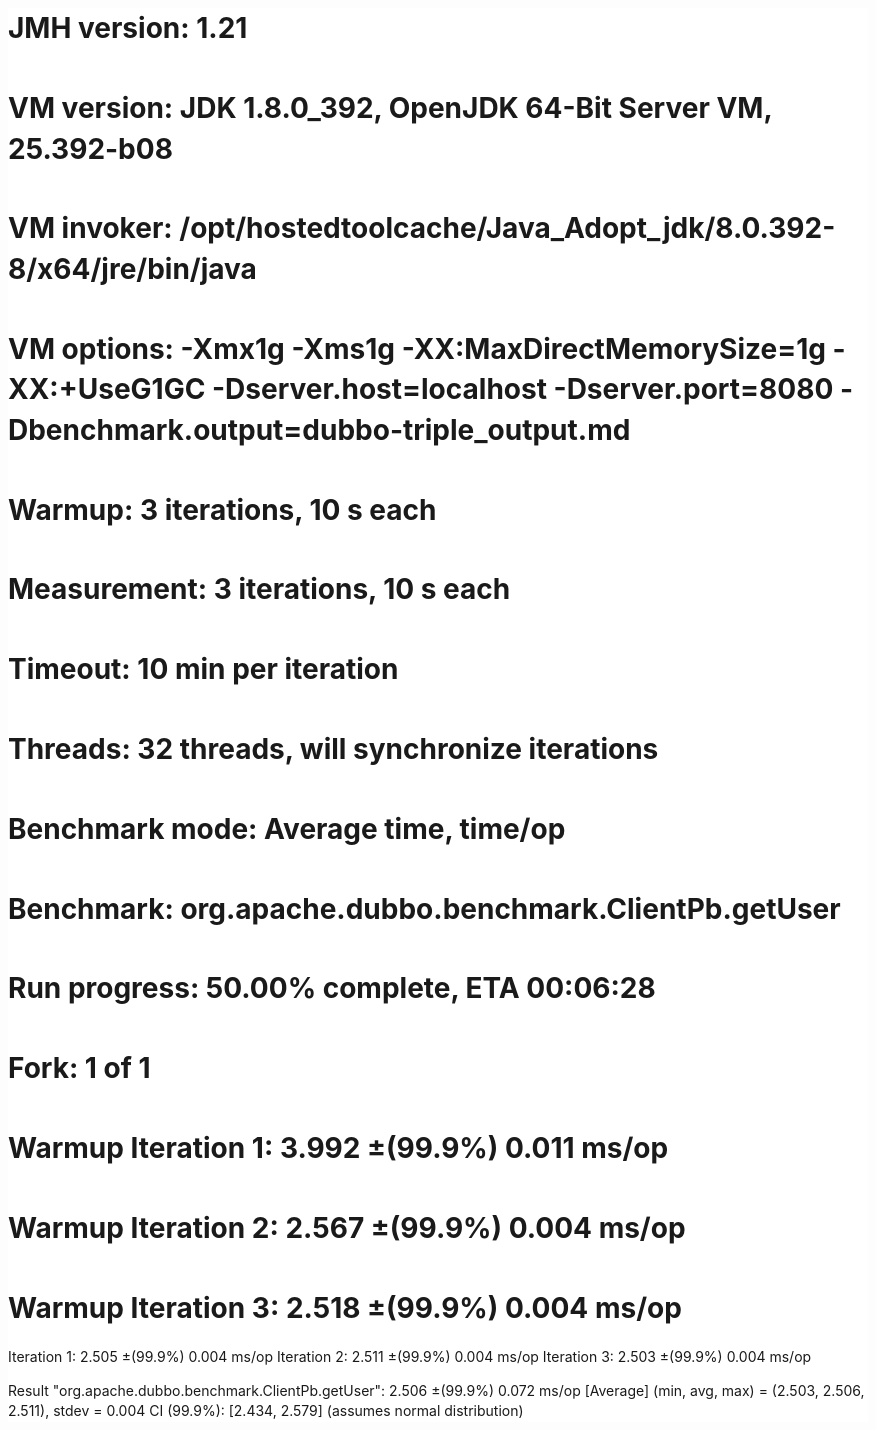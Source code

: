 
# JMH version: 1.21
# VM version: JDK 1.8.0_392, OpenJDK 64-Bit Server VM, 25.392-b08
# VM invoker: /opt/hostedtoolcache/Java_Adopt_jdk/8.0.392-8/x64/jre/bin/java
# VM options: -Xmx1g -Xms1g -XX:MaxDirectMemorySize=1g -XX:+UseG1GC -Dserver.host=localhost -Dserver.port=8080 -Dbenchmark.output=dubbo-triple_output.md
# Warmup: 3 iterations, 10 s each
# Measurement: 3 iterations, 10 s each
# Timeout: 10 min per iteration
# Threads: 32 threads, will synchronize iterations
# Benchmark mode: Average time, time/op
# Benchmark: org.apache.dubbo.benchmark.ClientPb.getUser

# Run progress: 50.00% complete, ETA 00:06:28
# Fork: 1 of 1
# Warmup Iteration   1: 3.992 ±(99.9%) 0.011 ms/op
# Warmup Iteration   2: 2.567 ±(99.9%) 0.004 ms/op
# Warmup Iteration   3: 2.518 ±(99.9%) 0.004 ms/op
Iteration   1: 2.505 ±(99.9%) 0.004 ms/op
Iteration   2: 2.511 ±(99.9%) 0.004 ms/op
Iteration   3: 2.503 ±(99.9%) 0.004 ms/op


Result "org.apache.dubbo.benchmark.ClientPb.getUser":
  2.506 ±(99.9%) 0.072 ms/op [Average]
  (min, avg, max) = (2.503, 2.506, 2.511), stdev = 0.004
  CI (99.9%): [2.434, 2.579] (assumes normal distribution)

